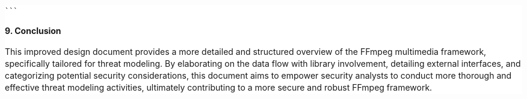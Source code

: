     ```

**9. Conclusion**

This improved design document provides a more detailed and structured overview of the FFmpeg multimedia framework, specifically tailored for threat modeling. By elaborating on the data flow with library involvement, detailing external interfaces, and categorizing potential security considerations, this document aims to empower security analysts to conduct more thorough and effective threat modeling activities, ultimately contributing to a more secure and robust FFmpeg framework.